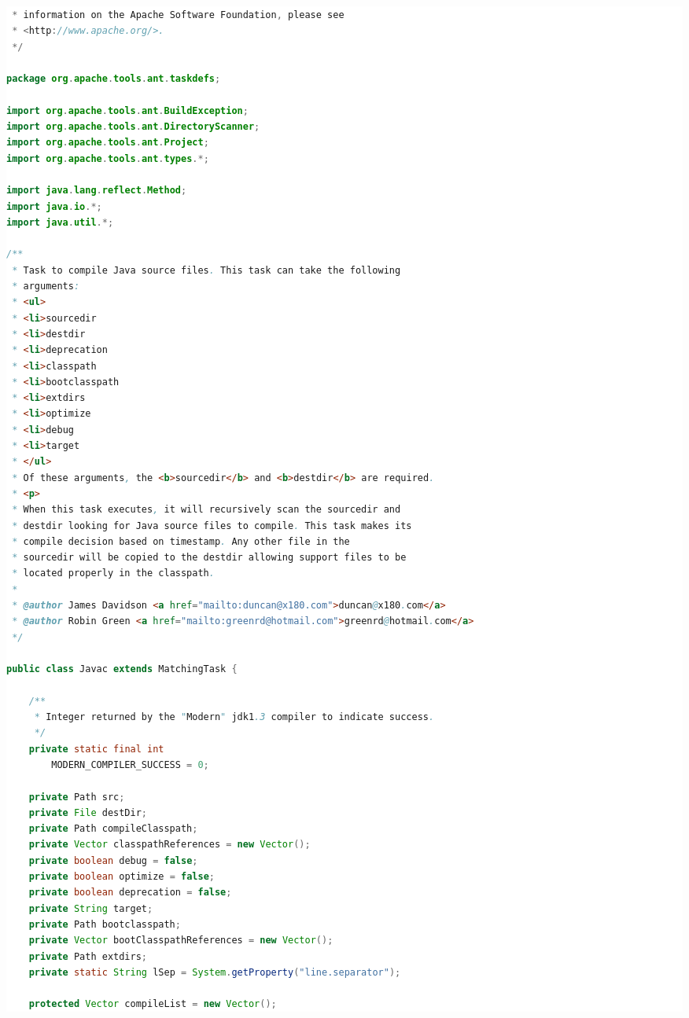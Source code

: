 ```java
 * information on the Apache Software Foundation, please see
 * <http://www.apache.org/>.
 */

package org.apache.tools.ant.taskdefs;

import org.apache.tools.ant.BuildException;
import org.apache.tools.ant.DirectoryScanner;
import org.apache.tools.ant.Project;
import org.apache.tools.ant.types.*;

import java.lang.reflect.Method;
import java.io.*;
import java.util.*;

/**
 * Task to compile Java source files. This task can take the following
 * arguments:
 * <ul>
 * <li>sourcedir
 * <li>destdir
 * <li>deprecation
 * <li>classpath
 * <li>bootclasspath
 * <li>extdirs
 * <li>optimize
 * <li>debug
 * <li>target
 * </ul>
 * Of these arguments, the <b>sourcedir</b> and <b>destdir</b> are required.
 * <p>
 * When this task executes, it will recursively scan the sourcedir and
 * destdir looking for Java source files to compile. This task makes its
 * compile decision based on timestamp. Any other file in the
 * sourcedir will be copied to the destdir allowing support files to be
 * located properly in the classpath.
 *
 * @author James Davidson <a href="mailto:duncan@x180.com">duncan@x180.com</a>
 * @author Robin Green <a href="mailto:greenrd@hotmail.com">greenrd@hotmail.com</a>
 */

public class Javac extends MatchingTask {

    /**
     * Integer returned by the "Modern" jdk1.3 compiler to indicate success.
     */
    private static final int
        MODERN_COMPILER_SUCCESS = 0;

    private Path src;
    private File destDir;
    private Path compileClasspath;
    private Vector classpathReferences = new Vector();
    private boolean debug = false;
    private boolean optimize = false;
    private boolean deprecation = false;
    private String target;
    private Path bootclasspath;
    private Vector bootClasspathReferences = new Vector();
    private Path extdirs;
    private static String lSep = System.getProperty("line.separator");

    protected Vector compileList = new Vector();
```